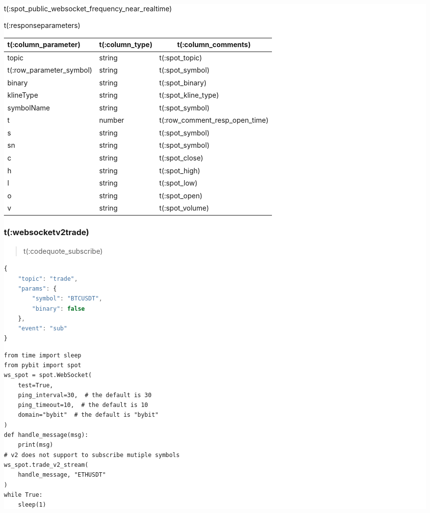 t(:spot_public_websocket_frequency_near_realtime)

<p class="fake_header">t(:responseparameters)</p>

|t(:column_parameter)|t(:column_type)|t(:column_comments)|
|:----- |:-----|----- |
| topic | string | t(:spot_topic) |
| t(:row_parameter_symbol) | string | t(:spot_symbol) |
| binary | string | t(:spot_binary) |
| klineType | string | t(:spot_kline_type) |
| symbolName | string | t(:spot_symbol) |
| t | number | t(:row_comment_resp_open_time) |
| s | string | t(:spot_symbol) |
| sn | string | t(:spot_symbol) |
| c | string | t(:spot_close)|
| h | string | t(:spot_high)|
| l | string | t(:spot_low)|
| o | string | t(:spot_open)|
| v | string | t(:spot_volume)|

### t(:websocketv2trade)
> t(:codequote_subscribe)

```javascript
{
    "topic": "trade",
    "params": {
        "symbol": "BTCUSDT",
        "binary": false
    },
    "event": "sub"
}
```

```python--pybit
from time import sleep
from pybit import spot
ws_spot = spot.WebSocket(
    test=True,
    ping_interval=30,  # the default is 30
    ping_timeout=10,  # the default is 10
    domain="bybit"  # the default is "bybit"
)
def handle_message(msg):
    print(msg)
# v2 does not support to subscribe mutiple symbols
ws_spot.trade_v2_stream(
    handle_message, "ETHUSDT"
)
while True:
    sleep(1)
```
